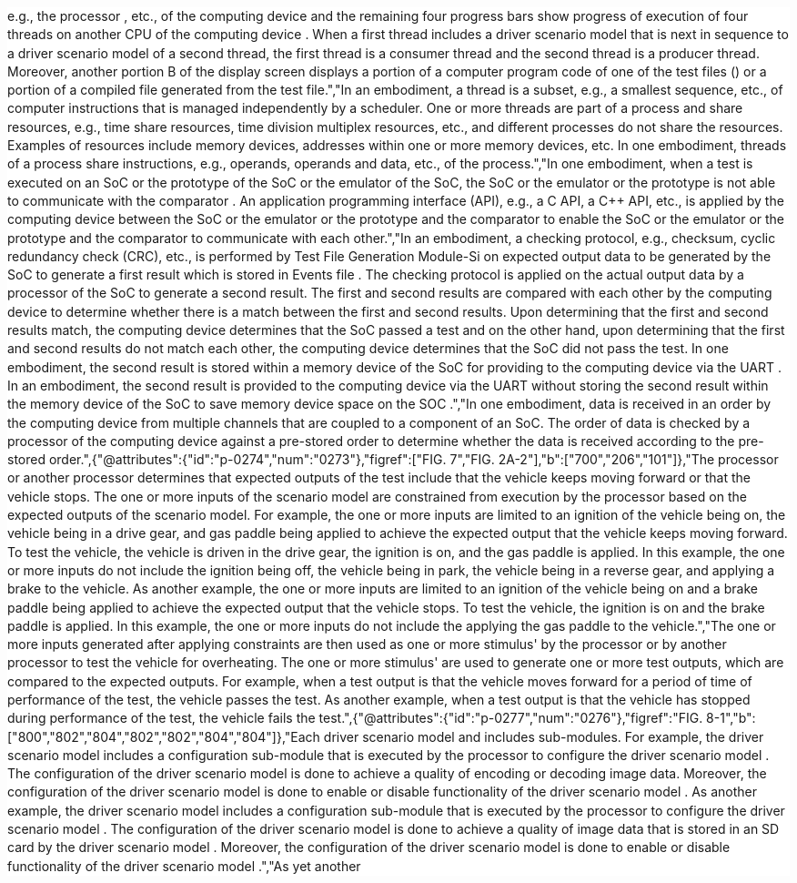 e.g., the processor , etc., of the computing device  and the remaining four progress bars show progress of execution of four threads on another CPU of the computing device . When a first thread includes a driver scenario model that is next in sequence to a driver scenario model of a second thread, the first thread is a consumer thread and the second thread is a producer thread. Moreover, another portion B of the display screen  displays a portion of a computer program code of one of the test files  () or a portion of a compiled file generated from the test file.","In an embodiment, a thread is a subset, e.g., a smallest sequence, etc., of computer instructions that is managed independently by a scheduler. One or more threads are part of a process and share resources, e.g., time share resources, time division multiplex resources, etc., and different processes do not share the resources. Examples of resources include memory devices, addresses within one or more memory devices, etc. In one embodiment, threads of a process share instructions, e.g., operands, operands and data, etc., of the process.","In one embodiment, when a test is executed on an SoC or the prototype of the SoC or the emulator of the SoC, the SoC or the emulator or the prototype is not able to communicate with the comparator . An application programming interface (API), e.g., a C API, a C++ API, etc., is applied by the computing device  between the SoC or the emulator or the prototype and the comparator  to enable the SoC or the emulator or the prototype and the comparator to communicate with each other.","In an embodiment, a checking protocol, e.g., checksum, cyclic redundancy check (CRC), etc., is performed by Test File Generation Module-Si  on expected output data to be generated by the SoC  to generate a first result which is stored in Events file . The checking protocol is applied on the actual output data by a processor of the SoC  to generate a second result. The first and second results are compared with each other by the computing device  to determine whether there is a match between the first and second results. Upon determining that the first and second results match, the computing device  determines that the SoC  passed a test and on the other hand, upon determining that the first and second results do not match each other, the computing device  determines that the SoC  did not pass the test. In one embodiment, the second result is stored within a memory device of the SoC  for providing to the computing device via the UART . In an embodiment, the second result is provided to the computing device  via the UART  without storing the second result within the memory device of the SoC  to save memory device space on the SOC .","In one embodiment, data is received in an order by the computing device  from multiple channels that are coupled to a component of an SoC. The order of data is checked by a processor of the computing device  against a pre-stored order to determine whether the data is received according to the pre-stored order.",{"@attributes":{"id":"p-0274","num":"0273"},"figref":["FIG. 7","FIG. 2A-2"],"b":["700","206","101"]},"The processor  or another processor determines that expected outputs of the test include that the vehicle keeps moving forward or that the vehicle stops. The one or more inputs of the scenario model are constrained from execution by the processor  based on the expected outputs of the scenario model. For example, the one or more inputs are limited to an ignition of the vehicle being on, the vehicle being in a drive gear, and gas paddle being applied to achieve the expected output that the vehicle keeps moving forward. To test the vehicle, the vehicle is driven in the drive gear, the ignition is on, and the gas paddle is applied. In this example, the one or more inputs do not include the ignition being off, the vehicle being in park, the vehicle being in a reverse gear, and applying a brake to the vehicle. As another example, the one or more inputs are limited to an ignition of the vehicle being on and a brake paddle being applied to achieve the expected output that the vehicle stops. To test the vehicle, the ignition is on and the brake paddle is applied. In this example, the one or more inputs do not include the applying the gas paddle to the vehicle.","The one or more inputs generated after applying constraints are then used as one or more stimulus' by the processor  or by another processor to test the vehicle for overheating. The one or more stimulus' are used to generate one or more test outputs, which are compared to the expected outputs. For example, when a test output is that the vehicle moves forward for a period of time of performance of the test, the vehicle passes the test. As another example, when a test output is that the vehicle has stopped during performance of the test, the vehicle fails the test.",{"@attributes":{"id":"p-0277","num":"0276"},"figref":"FIG. 8-1","b":["800","802","804","802","802","804","804"]},"Each driver scenario model  and  includes sub-modules. For example, the driver scenario model  includes a configuration sub-module that is executed by the processor  to configure the driver scenario model . The configuration of the driver scenario model  is done to achieve a quality of encoding or decoding image data. Moreover, the configuration of the driver scenario model  is done to enable or disable functionality of the driver scenario model . As another example, the driver scenario model  includes a configuration sub-module that is executed by the processor  to configure the driver scenario model . The configuration of the driver scenario model  is done to achieve a quality of image data that is stored in an SD card by the driver scenario model . Moreover, the configuration of the driver scenario model  is done to enable or disable functionality of the driver scenario model .","As yet another